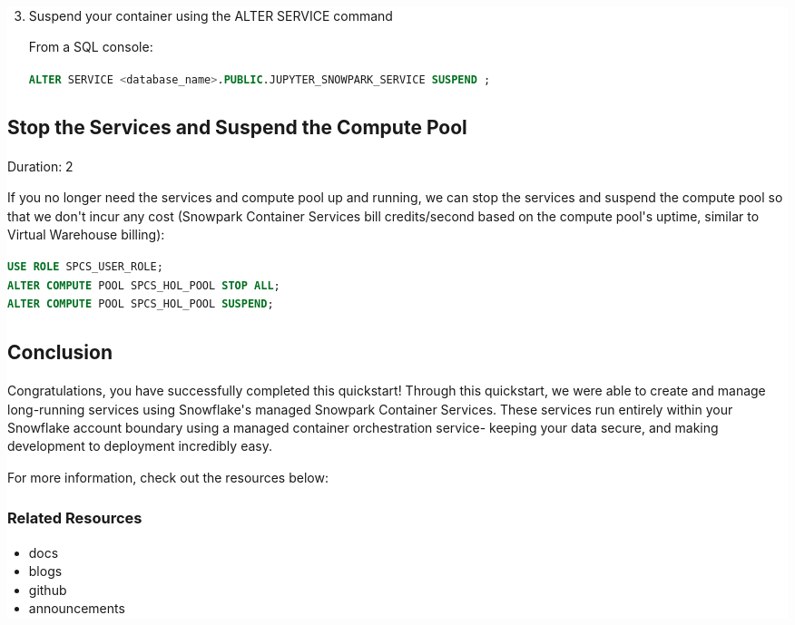 3. Suspend your container using the ALTER SERVICE command

    From a SQL console:

    ```sql
    ALTER SERVICE <database_name>.PUBLIC.JUPYTER_SNOWPARK_SERVICE SUSPEND ;
    ```


## Stop the Services and Suspend the Compute Pool
Duration: 2

If you no longer need the services and compute pool up and running, we can stop the services and suspend the compute pool so that we don't incur any cost (Snowpark Container Services bill credits/second based on the compute pool's uptime, similar to Virtual Warehouse billing):
```sql
USE ROLE SPCS_USER_ROLE;
ALTER COMPUTE POOL SPCS_HOL_POOL STOP ALL;
ALTER COMPUTE POOL SPCS_HOL_POOL SUSPEND;
```


## Conclusion
Congratulations, you have successfully completed this quickstart! Through this quickstart, we were able to create and manage long-running services using Snowflake's managed Snowpark Container Services. These services run entirely within your Snowflake account boundary using a managed container orchestration service- keeping your data secure, and making development to deployment incredibly easy.

For more information, check out the resources below:

### Related Resources
- docs
- blogs
- github
- announcements

